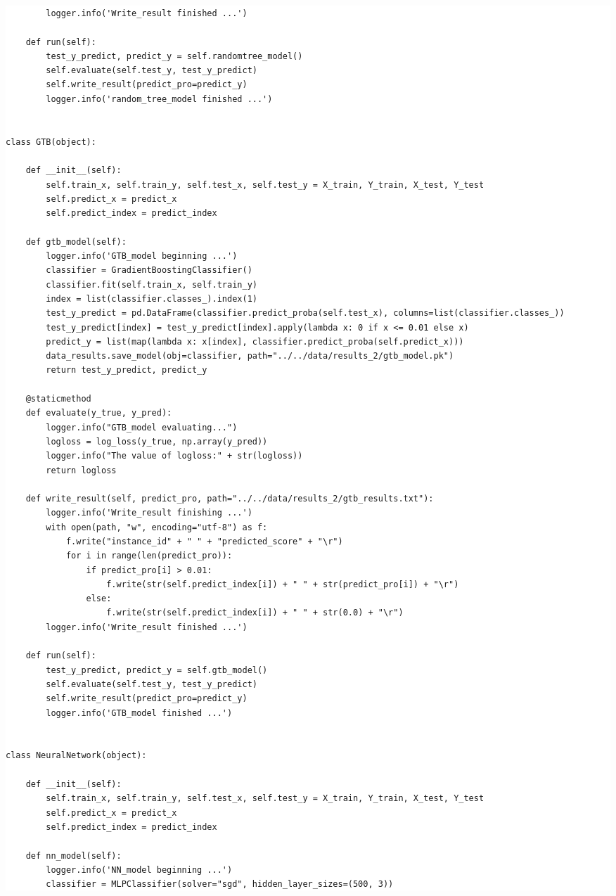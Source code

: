 ```
        logger.info('Write_result finished ...')

    def run(self):
        test_y_predict, predict_y = self.randomtree_model()
        self.evaluate(self.test_y, test_y_predict)
        self.write_result(predict_pro=predict_y)
        logger.info('random_tree_model finished ...')


class GTB(object):

    def __init__(self):
        self.train_x, self.train_y, self.test_x, self.test_y = X_train, Y_train, X_test, Y_test
        self.predict_x = predict_x
        self.predict_index = predict_index

    def gtb_model(self):
        logger.info('GTB_model beginning ...')
        classifier = GradientBoostingClassifier()
        classifier.fit(self.train_x, self.train_y)
        index = list(classifier.classes_).index(1)
        test_y_predict = pd.DataFrame(classifier.predict_proba(self.test_x), columns=list(classifier.classes_))
        test_y_predict[index] = test_y_predict[index].apply(lambda x: 0 if x <= 0.01 else x)
        predict_y = list(map(lambda x: x[index], classifier.predict_proba(self.predict_x)))
        data_results.save_model(obj=classifier, path="../../data/results_2/gtb_model.pk")
        return test_y_predict, predict_y

    @staticmethod
    def evaluate(y_true, y_pred):
        logger.info("GTB_model evaluating...")
        logloss = log_loss(y_true, np.array(y_pred))
        logger.info("The value of logloss:" + str(logloss))
        return logloss

    def write_result(self, predict_pro, path="../../data/results_2/gtb_results.txt"):
        logger.info('Write_result finishing ...')
        with open(path, "w", encoding="utf-8") as f:
            f.write("instance_id" + " " + "predicted_score" + "\r")
            for i in range(len(predict_pro)):
                if predict_pro[i] > 0.01:
                    f.write(str(self.predict_index[i]) + " " + str(predict_pro[i]) + "\r")
                else:
                    f.write(str(self.predict_index[i]) + " " + str(0.0) + "\r")
        logger.info('Write_result finished ...')

    def run(self):
        test_y_predict, predict_y = self.gtb_model()
        self.evaluate(self.test_y, test_y_predict)
        self.write_result(predict_pro=predict_y)
        logger.info('GTB_model finished ...')


class NeuralNetwork(object):

    def __init__(self):
        self.train_x, self.train_y, self.test_x, self.test_y = X_train, Y_train, X_test, Y_test
        self.predict_x = predict_x
        self.predict_index = predict_index

    def nn_model(self):
        logger.info('NN_model beginning ...')
        classifier = MLPClassifier(solver="sgd", hidden_layer_sizes=(500, 3))
```